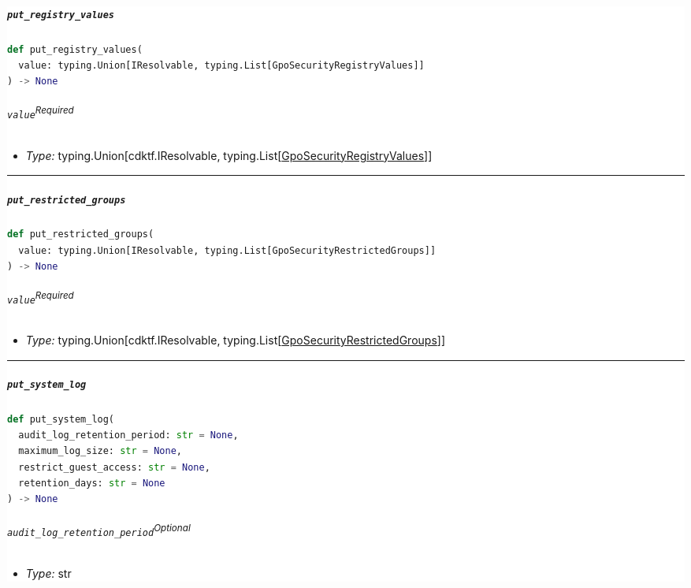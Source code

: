 
##### `put_registry_values` <a name="put_registry_values" id="@cdktf/provider-ad.gpoSecurity.GpoSecurity.putRegistryValues"></a>

```python
def put_registry_values(
  value: typing.Union[IResolvable, typing.List[GpoSecurityRegistryValues]]
) -> None
```

###### `value`<sup>Required</sup> <a name="value" id="@cdktf/provider-ad.gpoSecurity.GpoSecurity.putRegistryValues.parameter.value"></a>

- *Type:* typing.Union[cdktf.IResolvable, typing.List[<a href="#@cdktf/provider-ad.gpoSecurity.GpoSecurityRegistryValues">GpoSecurityRegistryValues</a>]]

---

##### `put_restricted_groups` <a name="put_restricted_groups" id="@cdktf/provider-ad.gpoSecurity.GpoSecurity.putRestrictedGroups"></a>

```python
def put_restricted_groups(
  value: typing.Union[IResolvable, typing.List[GpoSecurityRestrictedGroups]]
) -> None
```

###### `value`<sup>Required</sup> <a name="value" id="@cdktf/provider-ad.gpoSecurity.GpoSecurity.putRestrictedGroups.parameter.value"></a>

- *Type:* typing.Union[cdktf.IResolvable, typing.List[<a href="#@cdktf/provider-ad.gpoSecurity.GpoSecurityRestrictedGroups">GpoSecurityRestrictedGroups</a>]]

---

##### `put_system_log` <a name="put_system_log" id="@cdktf/provider-ad.gpoSecurity.GpoSecurity.putSystemLog"></a>

```python
def put_system_log(
  audit_log_retention_period: str = None,
  maximum_log_size: str = None,
  restrict_guest_access: str = None,
  retention_days: str = None
) -> None
```

###### `audit_log_retention_period`<sup>Optional</sup> <a name="audit_log_retention_period" id="@cdktf/provider-ad.gpoSecurity.GpoSecurity.putSystemLog.parameter.auditLogRetentionPeriod"></a>

- *Type:* str
